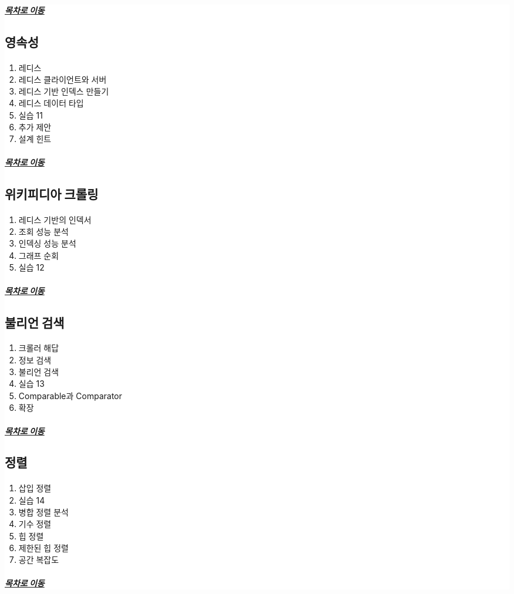##### [목차로 이동](#목차)

## 영속성
1. 레디스
2. 레디스 클라이언트와 서버
3. 레디스 기반 인덱스 만들기
4. 레디스 데이터 타입
5. 실습 11
6. 추가 제안
7. 설계 힌트

##### [목차로 이동](#목차)

## 위키피디아 크롤링
1. 레디스 기반의 인덱서
2. 조회 성능 분석
3. 인덱싱 성능 분석
4. 그래프 순회
5. 실습 12

##### [목차로 이동](#목차)

## 불리언 검색
1. 크롤러 해답
2. 정보 검색
3. 불리언 검색
4. 실습 13
5. Comparable과 Comparator
6. 확장

##### [목차로 이동](#목차)

## 정렬
1. 삽입 정렬
2. 실습 14
3. 병합 정렬 분석
4. 기수 정렬
5. 힙 정렬
6. 제한된 힙 정렬
7. 공간 복잡도

##### [목차로 이동](#목차)